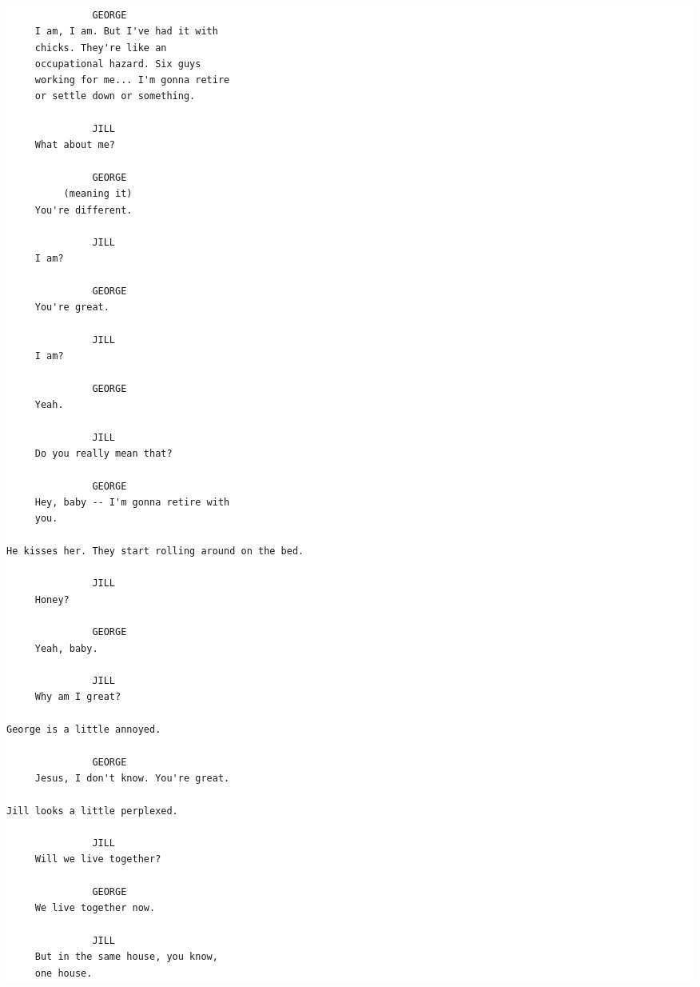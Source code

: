 	               GEORGE
	     I am, I am. But I've had it with
	     chicks. They're like an
	     occupational hazard. Six guys
	     working for me... I'm gonna retire
	     or settle down or something.
	
	               JILL
	     What about me?
	
	               GEORGE
	          (meaning it)
	     You're different.
	
	               JILL
	     I am?
	
	               GEORGE
	     You're great.
	
	               JILL
	     I am?
	
	               GEORGE
	     Yeah.
	
	               JILL
	     Do you really mean that?
	
	               GEORGE
	     Hey, baby -- I'm gonna retire with
	     you.
	
	He kisses her. They start rolling around on the bed.
	
	               JILL
	     Honey?
	
	               GEORGE
	     Yeah, baby.
	
	               JILL
	     Why am I great?
	
	George is a little annoyed.
	
	               GEORGE
	     Jesus, I don't know. You're great.
	
	Jill looks a little perplexed.
	
	               JILL
	     Will we live together?
	
	               GEORGE
	     We live together now.
	
	               JILL
	     But in the same house, you know,
	     one house.
	